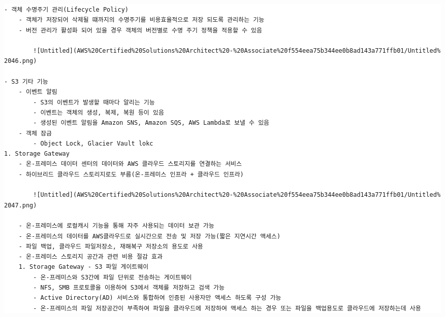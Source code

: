     - 객체 수명주기 관리(Lifecycle Policy)
        - 객체가 저장되어 삭제될 떄까지의 수명주기를 비용효율적으로 저장 되도록 관리하는 기능
        - 버전 관리가 활성화 되어 있을 경우 객체의 버전별로 수명 주기 정책을 적용할 수 있음
            
            ![Untitled](AWS%20Certified%20Solutions%20Architect%20-%20Associate%20f554eea75b344ee0b8ad143a771ffb01/Untitled%2046.png)
            
    - S3 기타 기능
        - 이벤트 알림
            - S3의 이벤트가 발생할 때마다 알리는 기능
            - 이벤트는 객체의 생성, 복제, 복원 등이 있음
            - 생성된 이벤트 알림을 Amazon SNS, Amazon SQS, AWS Lambda로 보낼 수 있음
        - 객체 잠금
            - Object Lock, Glacier Vault lokc
    1. Storage Gateway
        - 온-프레미스 데이터 센터의 데이터와 AWS 클라우드 스토리지를 연결하는 서비스
        - 하이브리드 클라우드 스토리지로도 부름(온-프레미스 인프라 + 클라우드 인프라)
            
            ![Untitled](AWS%20Certified%20Solutions%20Architect%20-%20Associate%20f554eea75b344ee0b8ad143a771ffb01/Untitled%2047.png)
            
        - 온-프레미스에 로컬캐시 기능을 통해 자주 사용되는 데이터 보관 가능
        - 온-프레미스의 데이터를 AWS클라우드로 실시간으로 전송 및 저장 가능(짧은 지연시간 액세스)
        - 파일 백업, 클라우드 파일저장소, 재해복구 저장소의 용도로 사용
        - 온-프레미스 스토리지 공간과 관련 비용 절감 효과
        1. Storage Gateway - S3 파일 게이트웨이
            - 온-프레미스와 S3간에 파일 단위로 전송하는 게이트웨이
            - NFS, SMB 프로토콜을 이용하여 S3에서 객체를 저장하고 검색 가능
            - Active Directory(AD) 서비스와 통합하여 인증된 사용자만 액세스 하도록 구성 가능
            - 온-프레미스의 파일 저장공간이 부족하여 파일을 클라우드에 저장하여 액세스 하는 경우 또는 파일을 백업용도로 클라우드에 저장하는데 사용
            